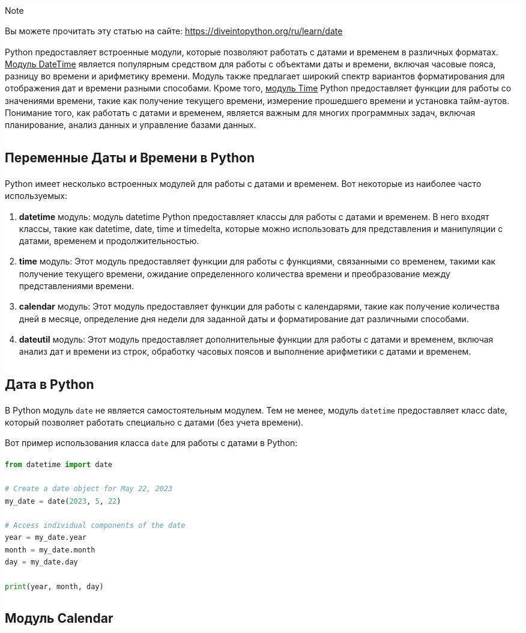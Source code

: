 > [!NOTE]
> Вы можете прочитать эту статью на сайте: https://diveintopython.org/ru/learn/date

Python предоставляет встроенные модули, которые позволяют работать с датами и временем в различных форматах. [Модуль DateTime](/ru/learn/date/datetime.md) является популярным средством для работы с объектами даты и времени, включая часовые пояса, разницу во времени и арифметику времени. Модуль также предлагает широкий спектр вариантов форматирования для отображения дат и времени разными способами. Кроме того, [модуль Time](/ru/learn/date/time.md) Python предоставляет функции для работы со значениями времени, такие как получение текущего времени, измерение прошедшего времени и установка тайм-аутов. Понимание того, как работать с датами и временем, является важным для многих программных задач, включая планирование, анализ данных и управление базами данных.

## Переменные Даты и Времени в Python

Python имеет несколько встроенных модулей для работы с датами и временем. Вот некоторые из наиболее часто используемых:

1. **datetime** модуль: модуль datetime Python предоставляет классы для работы с датами и временем. В него входят классы, такие как datetime, date, time и timedelta, которые можно использовать для представления и манипуляции с датами, временем и продолжительностью.

2. **time** модуль: Этот модуль предоставляет функции для работы с функциями, связанными со временем, такими как получение текущего времени, ожидание определенного количества времени и преобразование между представлениями времени.

3. **calendar** модуль: Этот модуль предоставляет функции для работы с календарями, такие как получение количества дней в месяце, определение дня недели для заданной даты и форматирование дат различными способами.

4. **dateutil** модуль: Этот модуль предоставляет дополнительные функции для работы с датами и временем, включая анализ дат и времени из строк, обработку часовых поясов и выполнение арифметики с датами и временем.

## Дата в Python

В Python модуль `date` не является самостоятельным модулем. Тем не менее, модуль `datetime` предоставляет класс date, который позволяет работать специально с датами (без учета времени).

Вот пример использования класса `date` для работы с датами в Python:

```python
from datetime import date

# Create a date object for May 22, 2023
my_date = date(2023, 5, 22)

# Access individual components of the date
year = my_date.year
month = my_date.month
day = my_date.day

print(year, month, day)
```

## Модуль Calendar
